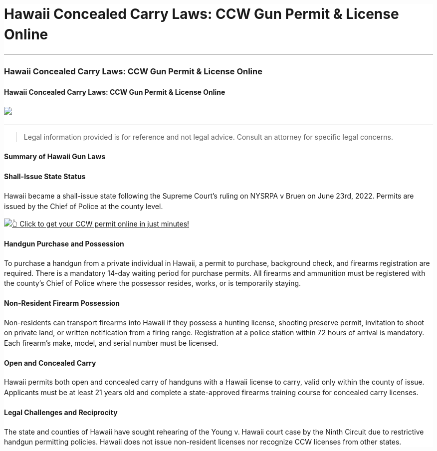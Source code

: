 # Hawaii Concealed Carry Laws: CCW Gun Permit & License Online

* * *

### Hawaii Concealed Carry Laws: CCW Gun Permit & License Online

#### Hawaii Concealed Carry Laws: CCW Gun Permit & License Online

![](https://cdn-images-1.medium.com/max/1200/1*yL5UYpO_lArIkERnOl6InQ.png)

* * *

> Legal information provided is for reference and not legal advice. Consult an attorney for specific legal concerns.

#### Summary of Hawaii Gun Laws

#### Shall-Issue State Status

Hawaii became a shall-issue state following the Supreme Court’s ruling on NYSRPA v Bruen on June 23rd, 2022. Permits are issued by the Chief of Police at the county level.

[![](https://cdn-images-1.medium.com/max/1200/1*aCmvRhaa5Xjz4zDZxHzAjg.png)](https://sndn.to/ccw)[👆 Click to get your CCW permit online in just minutes!](https://sndn.to/ccw)

#### Handgun Purchase and Possession

To purchase a handgun from a private individual in Hawaii, a permit to purchase, background check, and firearms registration are required. There is a mandatory 14-day waiting period for purchase permits. All firearms and ammunition must be registered with the county’s Chief of Police where the possessor resides, works, or is temporarily staying.

#### Non-Resident Firearm Possession

Non-residents can transport firearms into Hawaii if they possess a hunting license, shooting preserve permit, invitation to shoot on private land, or written notification from a firing range. Registration at a police station within 72 hours of arrival is mandatory. Each firearm’s make, model, and serial number must be licensed.

#### Open and Concealed Carry

Hawaii permits both open and concealed carry of handguns with a Hawaii license to carry, valid only within the county of issue. Applicants must be at least 21 years old and complete a state-approved firearms training course for concealed carry licenses.

#### Legal Challenges and Reciprocity

The state and counties of Hawaii have sought rehearing of the Young v. Hawaii court case by the Ninth Circuit due to restrictive handgun permitting policies. Hawaii does not issue non-resident licenses nor recognize CCW licenses from other states.

